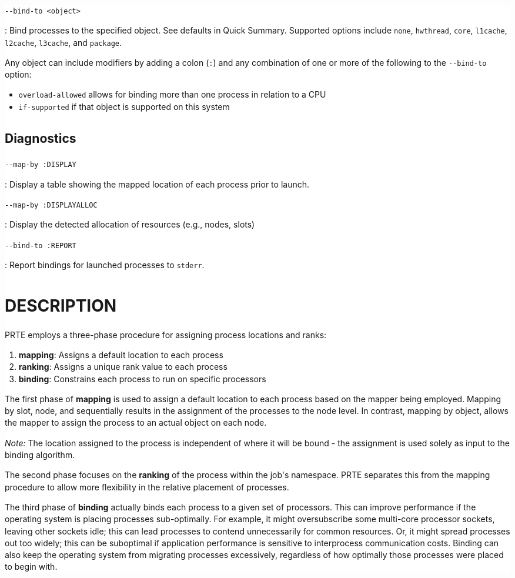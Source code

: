 `--bind-to <object>`

:   Bind processes to the specified object. See defaults in Quick Summary.
    Supported options include `none`, `hwthread`, `core`, `l1cache`,
    `l2cache`, `l3cache`, and `package`.

Any object can include modifiers by adding a colon (`:`) and any combination
of one or more of the following to the `--bind-to` option:

 - `overload-allowed` allows for binding more than one process in relation to a CPU
 - `if-supported` if that object is supported on this system

## Diagnostics

`--map-by :DISPLAY`

:   Display a table showing the mapped location of each process prior to
    launch.

`--map-by :DISPLAYALLOC`

:   Display the detected allocation of resources (e.g., nodes, slots)

`--bind-to :REPORT`

:   Report bindings for launched processes to `stderr`.

# DESCRIPTION

PRTE employs a three-phase procedure for assigning process locations and ranks:

  1. **mapping**:   Assigns a default location to each process
  2. **ranking**:   Assigns a unique rank value to each process
  3. **binding**:   Constrains each process to run on specific processors

The first phase of **mapping** is used to assign a default location to each
process based on the mapper being employed. Mapping by slot, node, and
sequentially results in the assignment of the processes to the node level. In
contrast, mapping by object, allows the mapper to assign the process to an
actual object on each node.

*Note:* The location assigned to the process is independent of where it will be
bound - the assignment is used solely as input to the binding algorithm.

The second phase focuses on the **ranking** of the process within the job's
namespace. PRTE separates this from the mapping procedure to allow more
flexibility in the relative placement of processes.

The third phase of **binding** actually binds each process to a given set of
processors. This can improve performance if the operating system is placing
processes sub-optimally. For example, it might oversubscribe some multi-core
processor sockets, leaving other sockets idle; this can lead processes to
contend unnecessarily for common resources. Or, it might spread processes out
too widely; this can be suboptimal if application performance is sensitive to
interprocess communication costs. Binding can also keep the operating system
from migrating processes excessively, regardless of how optimally those
processes were placed to begin with.
